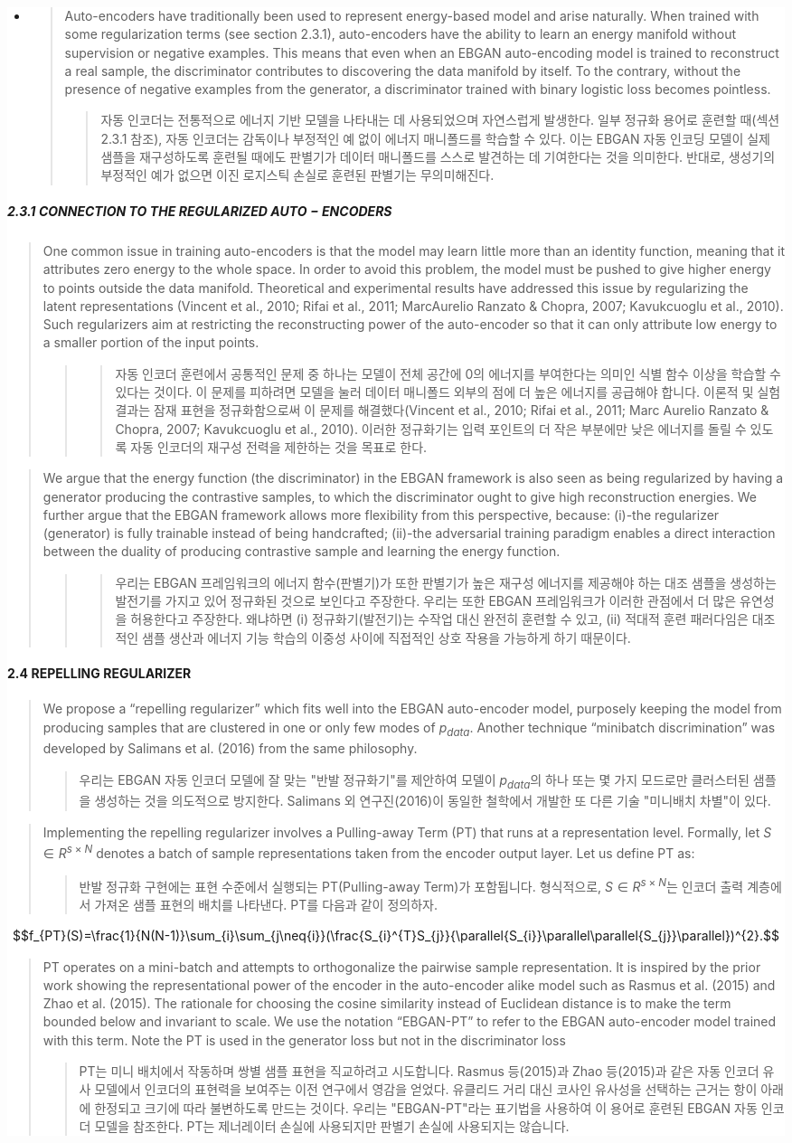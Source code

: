 * > Auto-encoders have traditionally been used to represent energy-based model and arise naturally. When trained with some regularization terms (see section 2.3.1), auto-encoders have the ability to learn an energy manifold without supervision or negative examples. This means that even when an EBGAN auto-encoding model is trained to reconstruct a real sample, the discriminator contributes to discovering the data manifold by itself. To the contrary, without the presence of negative examples from the generator, a discriminator trained with binary logistic loss becomes pointless.
    >> 자동 인코더는 전통적으로 에너지 기반 모델을 나타내는 데 사용되었으며 자연스럽게 발생한다. 일부 정규화 용어로 훈련할 때(섹션 2.3.1 참조), 자동 인코더는 감독이나 부정적인 예 없이 에너지 매니폴드를 학습할 수 있다. 이는 EBGAN 자동 인코딩 모델이 실제 샘플을 재구성하도록 훈련될 때에도 판별기가 데이터 매니폴드를 스스로 발견하는 데 기여한다는 것을 의미한다. 반대로, 생성기의 부정적인 예가 없으면 이진 로지스틱 손실로 훈련된 판별기는 무의미해진다.

##### $\mathbf{2.3.1\;CONNECTION\;TO\;THE\;REGULARIZED\;AUTO-ENCODERS}$

> One common issue in training auto-encoders is that the model may learn little more than an identity function, meaning that it attributes zero energy to the whole space. In order to avoid this problem, the model must be pushed to give higher energy to points outside the data manifold. Theoretical and experimental results have addressed this issue by regularizing the latent representations (Vincent et al., 2010; Rifai et al., 2011; MarcAurelio Ranzato & Chopra, 2007; Kavukcuoglu et al., 2010). Such regularizers aim at restricting the reconstructing power of the auto-encoder so that it can only attribute low energy to a smaller portion of the input points.
>> > 자동 인코더 훈련에서 공통적인 문제 중 하나는 모델이 전체 공간에 0의 에너지를 부여한다는 의미인 식별 함수 이상을 학습할 수 있다는 것이다. 이 문제를 피하려면 모델을 눌러 데이터 매니폴드 외부의 점에 더 높은 에너지를 공급해야 합니다. 이론적 및 실험 결과는 잠재 표현을 정규화함으로써 이 문제를 해결했다(Vincent et al., 2010; Rifai et al., 2011; Marc Aurelio Ranzato & Chopra, 2007; Kavukcuoglu et al., 2010). 이러한 정규화기는 입력 포인트의 더 작은 부분에만 낮은 에너지를 돌릴 수 있도록 자동 인코더의 재구성 전력을 제한하는 것을 목표로 한다.

> We argue that the energy function (the discriminator) in the EBGAN framework is also seen as being regularized by having a generator producing the contrastive samples, to which the discriminator ought to give high reconstruction energies. We further argue that the EBGAN framework allows more flexibility from this perspective, because: (i)-the regularizer (generator) is fully trainable instead of being handcrafted; (ii)-the adversarial training paradigm enables a direct interaction between the duality of producing contrastive sample and learning the energy function.
>> > 우리는 EBGAN 프레임워크의 에너지 함수(판별기)가 또한 판별기가 높은 재구성 에너지를 제공해야 하는 대조 샘플을 생성하는 발전기를 가지고 있어 정규화된 것으로 보인다고 주장한다. 우리는 또한 EBGAN 프레임워크가 이러한 관점에서 더 많은 유연성을 허용한다고 주장한다. 왜냐하면 (i) 정규화기(발전기)는 수작업 대신 완전히 훈련할 수 있고, (ii) 적대적 훈련 패러다임은 대조적인 샘플 생산과 에너지 기능 학습의 이중성 사이에 직접적인 상호 작용을 가능하게 하기 때문이다.

#### $\mathbf{2.4\;REPELLING\;REGULARIZER}$

> We propose a “repelling regularizer” which fits well into the EBGAN auto-encoder model, purposely keeping the model from producing samples that are clustered in one or only few modes of $p_{data}$. Another technique “minibatch discrimination” was developed by Salimans et al. (2016) from the same philosophy.
>> 우리는 EBGAN 자동 인코더 모델에 잘 맞는 "반발 정규화기"를 제안하여 모델이 $p_{data}$의 하나 또는 몇 가지 모드로만 클러스터된 샘플을 생성하는 것을 의도적으로 방지한다. Salimans 외 연구진(2016)이 동일한 철학에서 개발한 또 다른 기술 "미니배치 차별"이 있다.

> Implementing the repelling regularizer involves a Pulling-away Term (PT) that runs at a representation level. Formally, let $S ∈ R^{s\times{N}}$ denotes a batch of sample representations taken from the encoder output layer. Let us define PT as:
>> 반발 정규화 구현에는 표현 수준에서 실행되는 PT(Pulling-away Term)가 포함됩니다. 형식적으로, $S ∈ R^{s\times{N}}$는 인코더 출력 계층에서 가져온 샘플 표현의 배치를 나타낸다. PT를 다음과 같이 정의하자.

$$f_{PT}(S)=\frac{1}{N(N-1)}\sum_{i}\sum_{j\neq{i}}(\frac{S_{i}^{T}S_{j}}{\parallel{S_{i}}\parallel\parallel{S_{j}}\parallel})^{2}.$$

> PT operates on a mini-batch and attempts to orthogonalize the pairwise sample representation. It is inspired by the prior work showing the representational power of the encoder in the auto-encoder alike model such as Rasmus et al. (2015) and Zhao et al. (2015). The rationale for choosing the cosine similarity instead of Euclidean distance is to make the term bounded below and invariant to scale. We use the notation “EBGAN-PT” to refer to the EBGAN auto-encoder model trained with this term. Note the PT is used in the generator loss but not in the discriminator loss
>> PT는 미니 배치에서 작동하며 쌍별 샘플 표현을 직교하려고 시도합니다. Rasmus 등(2015)과 Zhao 등(2015)과 같은 자동 인코더 유사 모델에서 인코더의 표현력을 보여주는 이전 연구에서 영감을 얻었다. 유클리드 거리 대신 코사인 유사성을 선택하는 근거는 항이 아래에 한정되고 크기에 따라 불변하도록 만드는 것이다. 우리는 "EBGAN-PT"라는 표기법을 사용하여 이 용어로 훈련된 EBGAN 자동 인코더 모델을 참조한다. PT는 제너레이터 손실에 사용되지만 판별기 손실에 사용되지는 않습니다.
